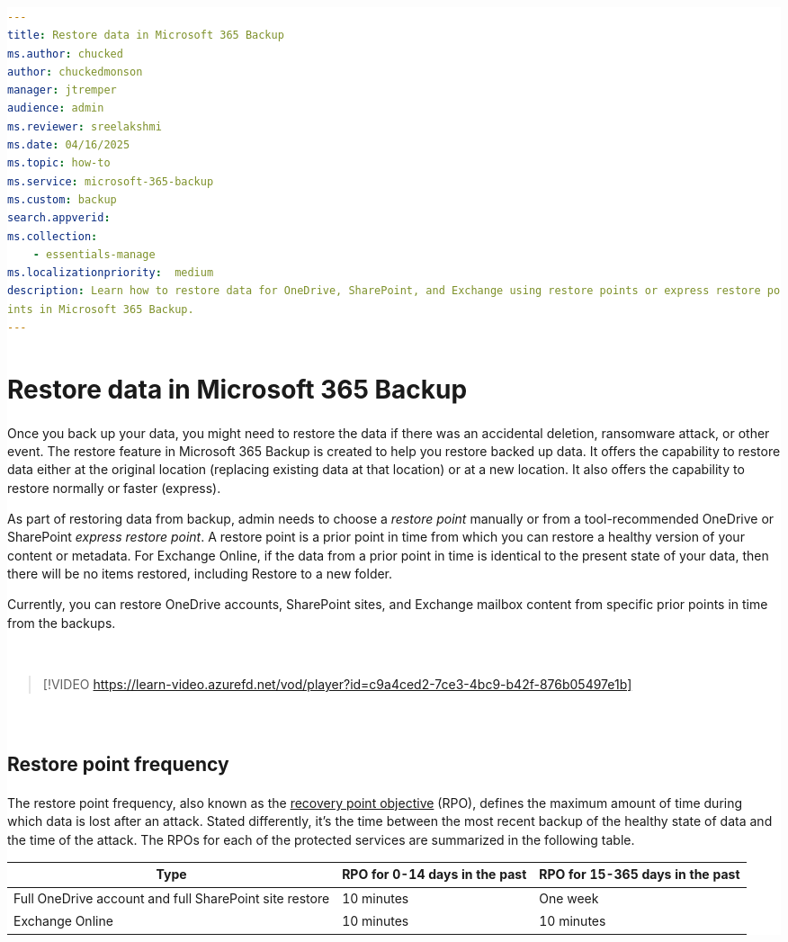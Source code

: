 ```yaml
---
title: Restore data in Microsoft 365 Backup
ms.author: chucked
author: chuckedmonson
manager: jtremper
audience: admin
ms.reviewer: sreelakshmi
ms.date: 04/16/2025
ms.topic: how-to
ms.service: microsoft-365-backup
ms.custom: backup
search.appverid:
ms.collection:
    - essentials-manage
ms.localizationpriority:  medium
description: Learn how to restore data for OneDrive, SharePoint, and Exchange using restore points or express restore points in Microsoft 365 Backup.
---
```


# Restore data in Microsoft 365 Backup

Once you back up your data, you might need to restore the data if there was an accidental deletion, ransomware attack, or other event. The restore feature in Microsoft 365 Backup is created to help you restore backed up data. It offers the capability to restore data either at the original location (replacing existing data at that location) or at a new location. It also offers the capability to restore normally or faster (express).

As part of restoring data from backup, admin needs to choose a *restore point* manually or from a tool-recommended OneDrive or SharePoint *express restore point*. A restore point is a prior point in time from which you can restore a healthy version of your content or metadata. For Exchange Online, if the data from a prior point in time is identical to the present state of your data, then there will be no items restored, including Restore to a new folder.

Currently, you can restore OneDrive accounts, SharePoint sites, and Exchange mailbox content from specific prior points in time from the backups.

</br>

> [!VIDEO https://learn-video.azurefd.net/vod/player?id=c9a4ced2-7ce3-4bc9-b42f-876b05497e1b]

</br>

## Restore point frequency

The restore point frequency, also known as the [recovery point objective](backup-faq.md#what-is-the-service-recovery-point-objective) (RPO), defines the maximum amount of time during which data is lost after an attack. Stated differently, it’s the time between the most recent backup of the healthy state of data and the time of the attack. The RPOs for each of the protected services are summarized in the following table.

|Type  |RPO for 0-14 days in the past  |RPO for 15-365 days in the past  |
|---------|---------|---------|
|Full OneDrive account and full SharePoint site restore    |10 minutes     |One week     |
|Exchange Online   |10 minutes         |10 minutes         |
